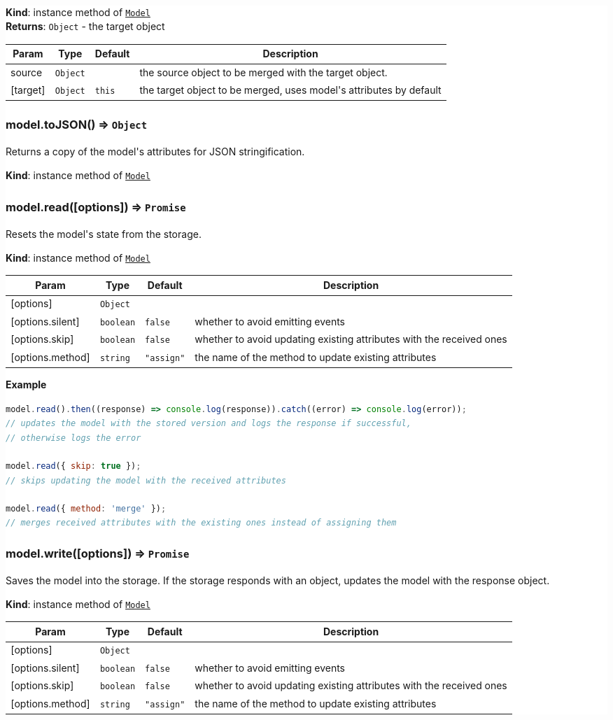 **Kind**: instance method of [<code>Model</code>](#Model)  
**Returns**: <code>Object</code> - the target object  

| Param | Type | Default | Description |
| --- | --- | --- | --- |
| source | <code>Object</code> |  | the source object to be merged with the target object. |
| [target] | <code>Object</code> | <code>this</code> | the target object to be merged, uses model's attributes by                                    default |

<a name="Model+toJSON"></a>

### model.toJSON() ⇒ <code>Object</code>
Returns a copy of the model's attributes for JSON stringification.

**Kind**: instance method of [<code>Model</code>](#Model)  
<a name="Model+read"></a>

### model.read([options]) ⇒ <code>Promise</code>
Resets the model's state from the storage.

**Kind**: instance method of [<code>Model</code>](#Model)  

| Param | Type | Default | Description |
| --- | --- | --- | --- |
| [options] | <code>Object</code> |  |  |
| [options.silent] | <code>boolean</code> | <code>false</code> | whether to avoid emitting events |
| [options.skip] | <code>boolean</code> | <code>false</code> | whether to avoid updating existing attributes                                with the received ones |
| [options.method] | <code>string</code> | <code>&quot;assign&quot;</code> | the name of the method to update existing attributes |

**Example**  
```js
model.read().then((response) => console.log(response)).catch((error) => console.log(error));
// updates the model with the stored version and logs the response if successful,
// otherwise logs the error

model.read({ skip: true });
// skips updating the model with the received attributes

model.read({ method: 'merge' });
// merges received attributes with the existing ones instead of assigning them
```
<a name="Model+write"></a>

### model.write([options]) ⇒ <code>Promise</code>
Saves the model into the storage. If the storage responds with an object, updates the model
with the response object.

**Kind**: instance method of [<code>Model</code>](#Model)  

| Param | Type | Default | Description |
| --- | --- | --- | --- |
| [options] | <code>Object</code> |  |  |
| [options.silent] | <code>boolean</code> | <code>false</code> | whether to avoid emitting events |
| [options.skip] | <code>boolean</code> | <code>false</code> | whether to avoid updating existing attributes                                 with the received ones |
| [options.method] | <code>string</code> | <code>&quot;assign&quot;</code> | the name of the method to update existing attributes |
